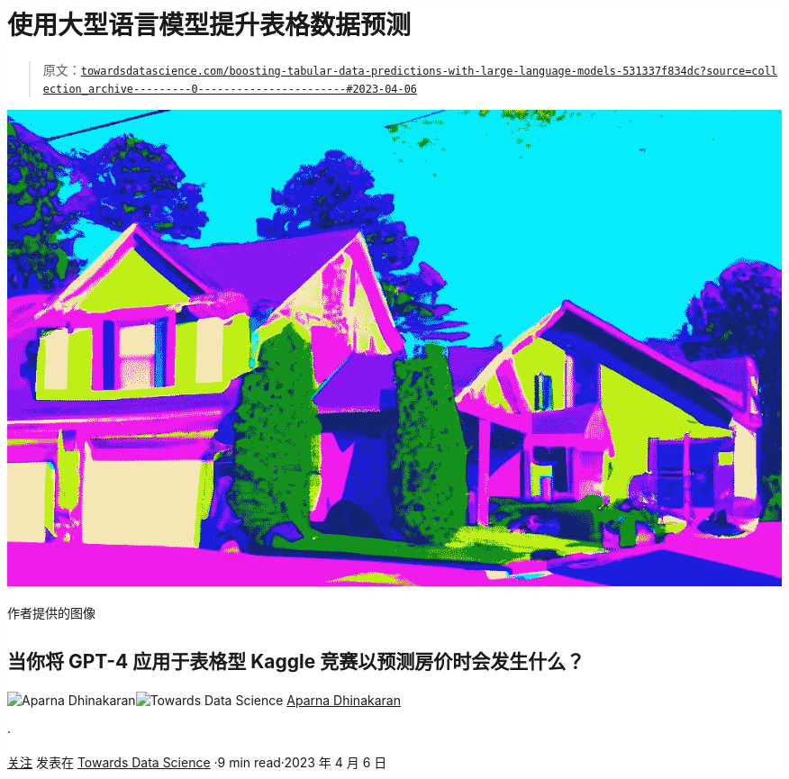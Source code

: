 # 使用大型语言模型提升表格数据预测

> 原文：[`towardsdatascience.com/boosting-tabular-data-predictions-with-large-language-models-531337f834dc?source=collection_archive---------0-----------------------#2023-04-06`](https://towardsdatascience.com/boosting-tabular-data-predictions-with-large-language-models-531337f834dc?source=collection_archive---------0-----------------------#2023-04-06)

![](img/a72057e01d27e5e83c1457e4d918103d.png)

作者提供的图像

## 当你将 GPT-4 应用于表格型 Kaggle 竞赛以预测房价时会发生什么？

[](https://aparnadhinak.medium.com/?source=post_page-----531337f834dc--------------------------------)![Aparna Dhinakaran](https://aparnadhinak.medium.com/?source=post_page-----531337f834dc--------------------------------)[](https://towardsdatascience.com/?source=post_page-----531337f834dc--------------------------------)![Towards Data Science](https://towardsdatascience.com/?source=post_page-----531337f834dc--------------------------------) [Aparna Dhinakaran](https://aparnadhinak.medium.com/?source=post_page-----531337f834dc--------------------------------)

·

[关注](https://medium.com/m/signin?actionUrl=https%3A%2F%2Fmedium.com%2F_%2Fsubscribe%2Fuser%2Ff32f85889f3a&operation=register&redirect=https%3A%2F%2Ftowardsdatascience.com%2Fboosting-tabular-data-predictions-with-large-language-models-531337f834dc&user=Aparna+Dhinakaran&userId=f32f85889f3a&source=post_page-f32f85889f3a----531337f834dc---------------------post_header-----------) 发表在 [Towards Data Science](https://towardsdatascience.com/?source=post_page-----531337f834dc--------------------------------) ·9 min read·2023 年 4 月 6 日[](https://medium.com/m/signin?actionUrl=https%3A%2F%2Fmedium.com%2F_%2Fvote%2Ftowards-data-science%2F531337f834dc&operation=register&redirect=https%3A%2F%2Ftowardsdatascience.com%2Fboosting-tabular-data-predictions-with-large-language-models-531337f834dc&user=Aparna+Dhinakaran&userId=f32f85889f3a&source=-----531337f834dc---------------------clap_footer-----------)
